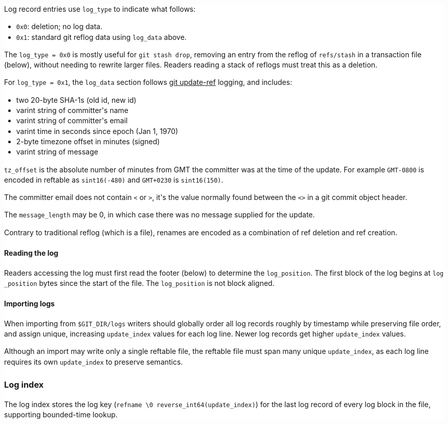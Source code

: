 Log record entries use `log_type` to indicate what follows:

- `0x0`: deletion; no log data.
- `0x1`: standard git reflog data using `log_data` above.

The `log_type = 0x0` is mostly useful for `git stash drop`, removing
an entry from the reflog of `refs/stash` in a transaction file
(below), without needing to rewrite larger files.  Readers reading a
stack of reflogs must treat this as a deletion.

For `log_type = 0x1`, the `log_data` section follows
[git update-ref][update-ref] logging, and includes:

- two 20-byte SHA-1s (old id, new id)
- varint string of committer's name
- varint string of committer's email
- varint time in seconds since epoch (Jan 1, 1970)
- 2-byte timezone offset in minutes (signed)
- varint string of message

`tz_offset` is the absolute number of minutes from GMT the committer
was at the time of the update.  For example `GMT-0800` is encoded in
reftable as `sint16(-480)` and `GMT+0230` is `sint16(150)`.

The committer email does not contain `<` or `>`, it's the value
normally found between the `<>` in a git commit object header.

The `message_length` may be 0, in which case there was no message
supplied for the update.

[update-ref]: https://git-scm.com/docs/git-update-ref#_logging_updates

Contrary to traditional reflog (which is a file), renames are encoded as a
combination of ref deletion and ref creation.


#### Reading the log

Readers accessing the log must first read the footer (below) to
determine the `log_position`.  The first block of the log begins at
`log_position` bytes since the start of the file.  The `log_position`
is not block aligned.

#### Importing logs

When importing from `$GIT_DIR/logs` writers should globally order all
log records roughly by timestamp while preserving file order, and
assign unique, increasing `update_index` values for each log line.
Newer log records get higher `update_index` values.

Although an import may write only a single reftable file, the reftable
file must span many unique `update_index`, as each log line requires
its own `update_index` to preserve semantics.

### Log index

The log index stores the log key (`refname \0 reverse_int64(update_index)`)
for the last log record of every log block in the file, supporting
bounded-time lookup.


[ref-fmt]: https://git-scm.com/docs/git-check-ref-format
[mh-alt]: https://public-inbox.org/git/CAMy9T_HCnyc1g8XWOOWhe7nN0aEFyyBskV2aOMb_fe+wGvEJ7A@mail.gmail.com/
[ketch]: https://dev.eclipse.org/mhonarc/lists/jgit-dev/msg03073.html
[reftree]: https://public-inbox.org/git/CAJo=hJvnAPNAdDcAAwAvU9C4RVeQdoS3Ev9WTguHx4fD0V_nOg@mail.gmail.com/
[dt-lmdb]: https://public-inbox.org/git/1455772670-21142-26-git-send-email-dturner@twopensource.com/